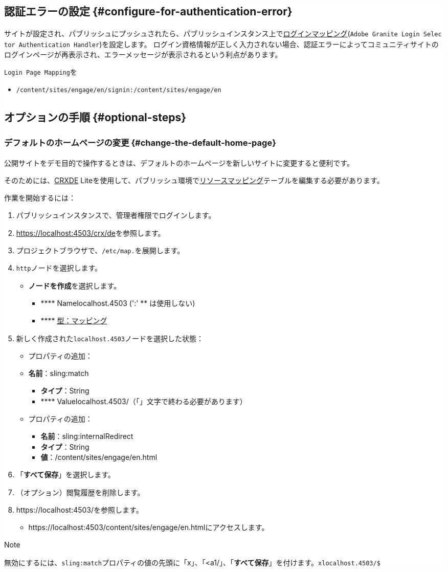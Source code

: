 ## 認証エラーの設定 {#configure-for-authentication-error}

サイトが設定され、パブリッシュにプッシュされたら、パブリッシュインスタンス上で[ログインマッピング](/help/communities/sites-console.md#configure-for-authentication-error)(`Adobe Granite Login Selector Authentication Handler`)を設定します。 ログイン資格情報が正しく入力されない場合、認証エラーによってコミュニティサイトのログインページが再表示され、エラーメッセージが表示されるという利点があります。

`Login Page Mapping`を

* `/content/sites/engage/en/signin:/content/sites/engage/en`

## オプションの手順 {#optional-steps}

### デフォルトのホームページの変更 {#change-the-default-home-page}

公開サイトをデモ目的で操作するときは、デフォルトのホームページを新しいサイトに変更すると便利です。

そのためには、[CRXDE](https://localhost:4503/crx/de) Liteを使用して、パブリッシュ環境で[リソースマッピング](/help/sites-deploying/resource-mapping.md)テーブルを編集する必要があります。

作業を開始するには：

1. パブリッシュインスタンスで、管理者権限でログインします。
1. [https://localhost:4503/crx/de](https://localhost:4503/crx/de)を参照します。
1. プロジェクトブラウザで、`/etc/map.`を展開します。
1. `http`ノードを選択します。

   * **ノードを作成**&#x200B;を選択します。

      * **** Namelocalhost.4503 (&#39;:&#39; ** は使用しない)

      * **** [型：マッピング](https://sling.apache.org/documentation/the-sling-engine/mappings-for-resource-resolution.html)

1. 新しく作成された`localhost.4503`ノードを選択した状態：

   * プロパティの追加：

   * **名前**：sling:match
      * **タイプ**：String
      * **** Valuelocalhost.4503/$（「$」文字で終わる必要があります）
   * プロパティの追加：

      * **名前**：sling:internalRedirect
      * **タイプ**：String
      * **値**：/content/sites/engage/en.html


1. 「**すべて保存**」を選択します。
1. （オプション）閲覧履歴を削除します。
1. https://localhost:4503/を参照します。

   * https://localhost:4503/content/sites/engage/en.htmlにアクセスします。

>[!NOTE]
>
>無効にするには、`sling:match`プロパティの値の先頭に「x」、「&lt;a1/」、「**すべて保存**」を付けます。`xlocalhost.4503/$`
